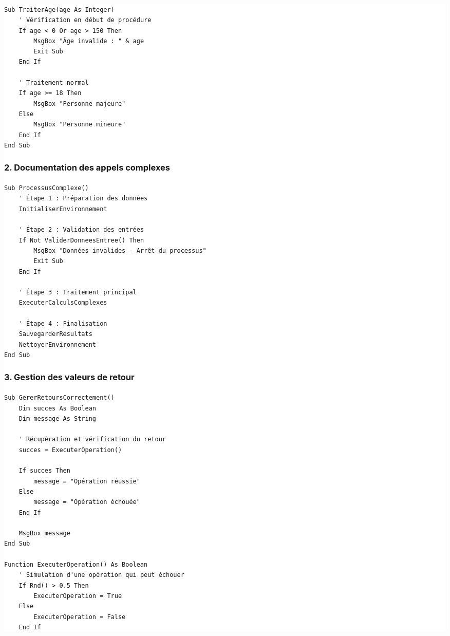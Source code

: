 ```vba
Sub TraiterAge(age As Integer)
    ' Vérification en début de procédure
    If age < 0 Or age > 150 Then
        MsgBox "Âge invalide : " & age
        Exit Sub
    End If

    ' Traitement normal
    If age >= 18 Then
        MsgBox "Personne majeure"
    Else
        MsgBox "Personne mineure"
    End If
End Sub
```

### 2. Documentation des appels complexes

```vba
Sub ProcessusComplexe()
    ' Étape 1 : Préparation des données
    InitialiserEnvironnement

    ' Étape 2 : Validation des entrées
    If Not ValiderDonneesEntree() Then
        MsgBox "Données invalides - Arrêt du processus"
        Exit Sub
    End If

    ' Étape 3 : Traitement principal
    ExecuterCalculsComplexes

    ' Étape 4 : Finalisation
    SauvegarderResultats
    NettoyerEnvironnement
End Sub
```

### 3. Gestion des valeurs de retour

```vba
Sub GererRetoursCorrectement()
    Dim succes As Boolean
    Dim message As String

    ' Récupération et vérification du retour
    succes = ExecuterOperation()

    If succes Then
        message = "Opération réussie"
    Else
        message = "Opération échouée"
    End If

    MsgBox message
End Sub

Function ExecuterOperation() As Boolean
    ' Simulation d'une opération qui peut échouer
    If Rnd() > 0.5 Then
        ExecuterOperation = True
    Else
        ExecuterOperation = False
    End If
```